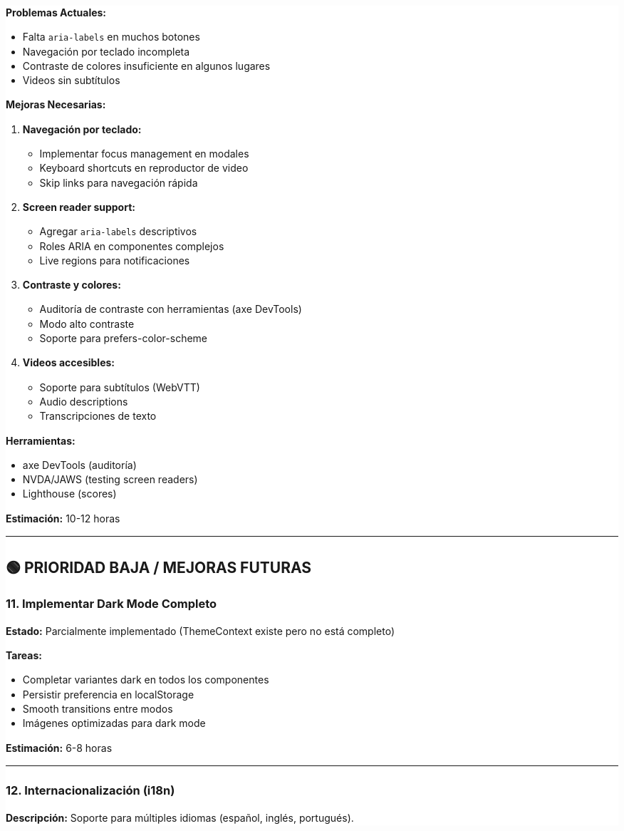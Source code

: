 **Problemas Actuales:**
- Falta `aria-labels` en muchos botones
- Navegación por teclado incompleta
- Contraste de colores insuficiente en algunos lugares
- Videos sin subtítulos

**Mejoras Necesarias:**

1. **Navegación por teclado:**
   - Implementar focus management en modales
   - Keyboard shortcuts en reproductor de video
   - Skip links para navegación rápida

2. **Screen reader support:**
   - Agregar `aria-labels` descriptivos
   - Roles ARIA en componentes complejos
   - Live regions para notificaciones

3. **Contraste y colores:**
   - Auditoría de contraste con herramientas (axe DevTools)
   - Modo alto contraste
   - Soporte para prefers-color-scheme

4. **Videos accesibles:**
   - Soporte para subtítulos (WebVTT)
   - Audio descriptions
   - Transcripciones de texto

**Herramientas:**
- axe DevTools (auditoría)
- NVDA/JAWS (testing screen readers)
- Lighthouse (scores)

**Estimación:** 10-12 horas

---

## 🟢 PRIORIDAD BAJA / MEJORAS FUTURAS

### 11. **Implementar Dark Mode Completo**
**Estado:** Parcialmente implementado (ThemeContext existe pero no está completo)

**Tareas:**
- Completar variantes dark en todos los componentes
- Persistir preferencia en localStorage
- Smooth transitions entre modos
- Imágenes optimizadas para dark mode

**Estimación:** 6-8 horas

---

### 12. **Internacionalización (i18n)**
**Descripción:** Soporte para múltiples idiomas (español, inglés, portugués).
